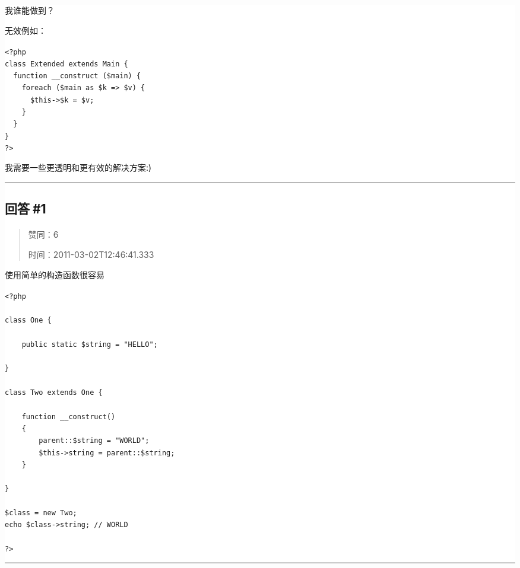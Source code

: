 我谁能做到？

无效例如：

```
<?php
class Extended extends Main {
  function __construct ($main) {
    foreach ($main as $k => $v) {
      $this->$k = $v;
    }
  }
}
?> 
```

我需要一些更透明和更有效的解决方案:)

* * *

## 回答 #1

> 赞同：6
> 
> 时间：2011-03-02T12:46:41.333

使用简单的构造函数很容易

```
<?php

class One {

    public static $string = "HELLO";

}

class Two extends One {

    function __construct()
    {
        parent::$string = "WORLD";
        $this->string = parent::$string;
    }

}

$class = new Two;
echo $class->string; // WORLD

?> 
```

* * *
